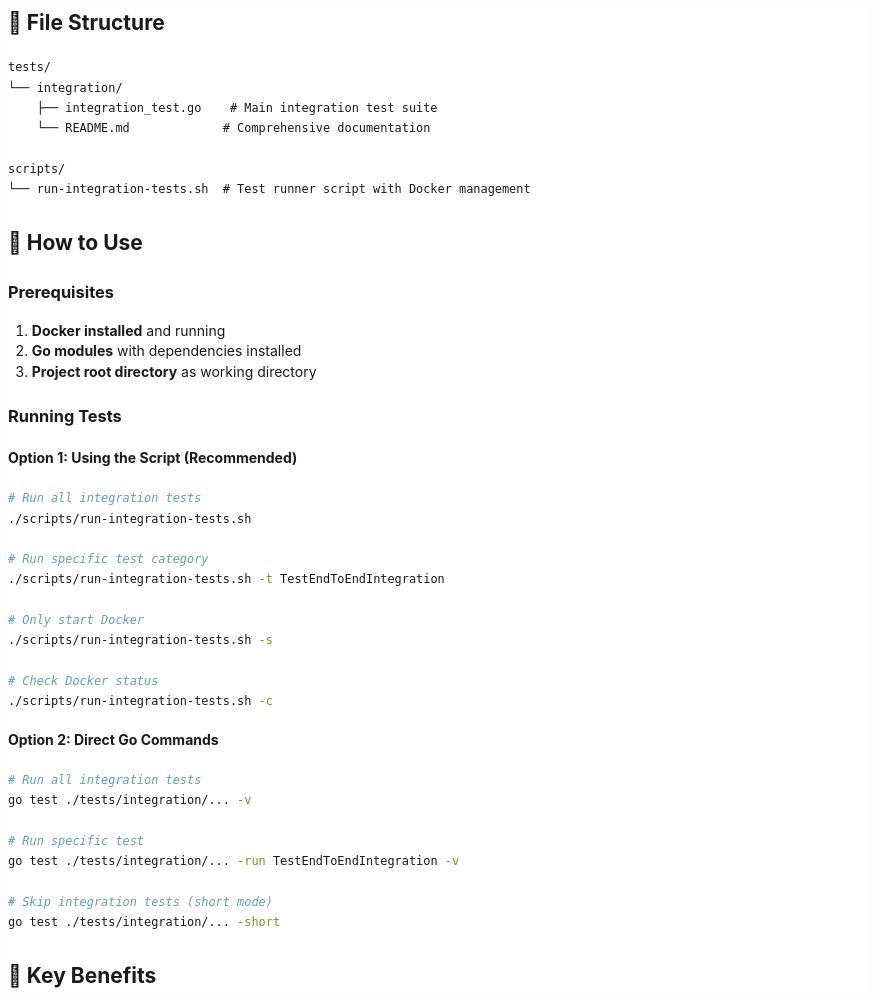 ## 📁 File Structure

```
tests/
└── integration/
    ├── integration_test.go    # Main integration test suite
    └── README.md             # Comprehensive documentation

scripts/
└── run-integration-tests.sh  # Test runner script with Docker management
```

## 🚀 How to Use

### **Prerequisites**
1. **Docker installed** and running
2. **Go modules** with dependencies installed
3. **Project root directory** as working directory

### **Running Tests**

#### **Option 1: Using the Script (Recommended)**
```bash
# Run all integration tests
./scripts/run-integration-tests.sh

# Run specific test category
./scripts/run-integration-tests.sh -t TestEndToEndIntegration

# Only start Docker
./scripts/run-integration-tests.sh -s

# Check Docker status
./scripts/run-integration-tests.sh -c
```

#### **Option 2: Direct Go Commands**
```bash
# Run all integration tests
go test ./tests/integration/... -v

# Run specific test
go test ./tests/integration/... -run TestEndToEndIntegration -v

# Skip integration tests (short mode)
go test ./tests/integration/... -short
```

## 🎯 Key Benefits
